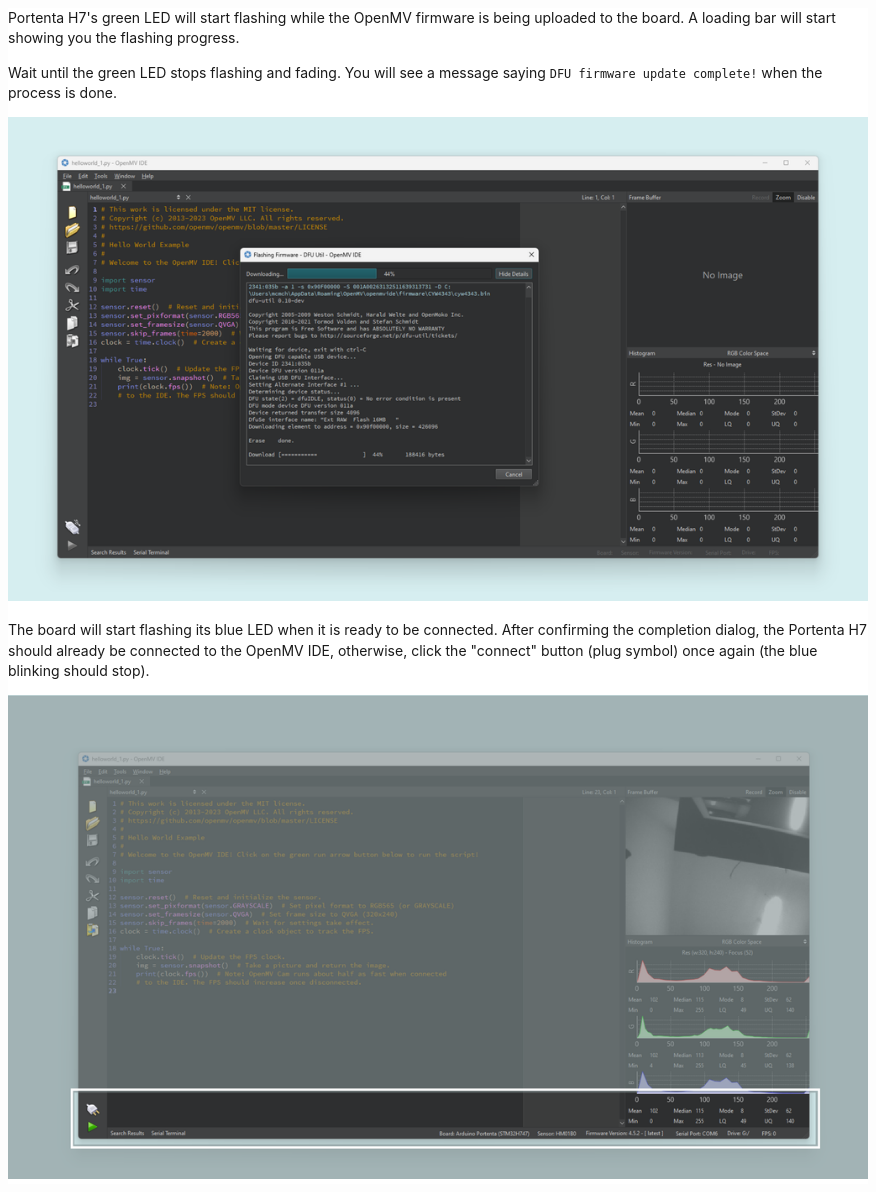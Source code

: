 Portenta H7's green LED will start flashing while the OpenMV firmware is being uploaded to the board. A loading bar will start showing you the flashing progress.

Wait until the green LED stops flashing and fading. You will see a message saying `DFU firmware update complete!` when the process is done.

![Installing firmware on H7 board in OpenMV](assets/flashing.png)

The board will start flashing its blue LED when it is ready to be connected. After confirming the completion dialog, the Portenta H7 should already be connected to the OpenMV IDE, otherwise, click the "connect" button (plug symbol) once again (the blue blinking should stop).

![When the H7 is successfully connected a green play button appears](assets/ready-connected.png)

